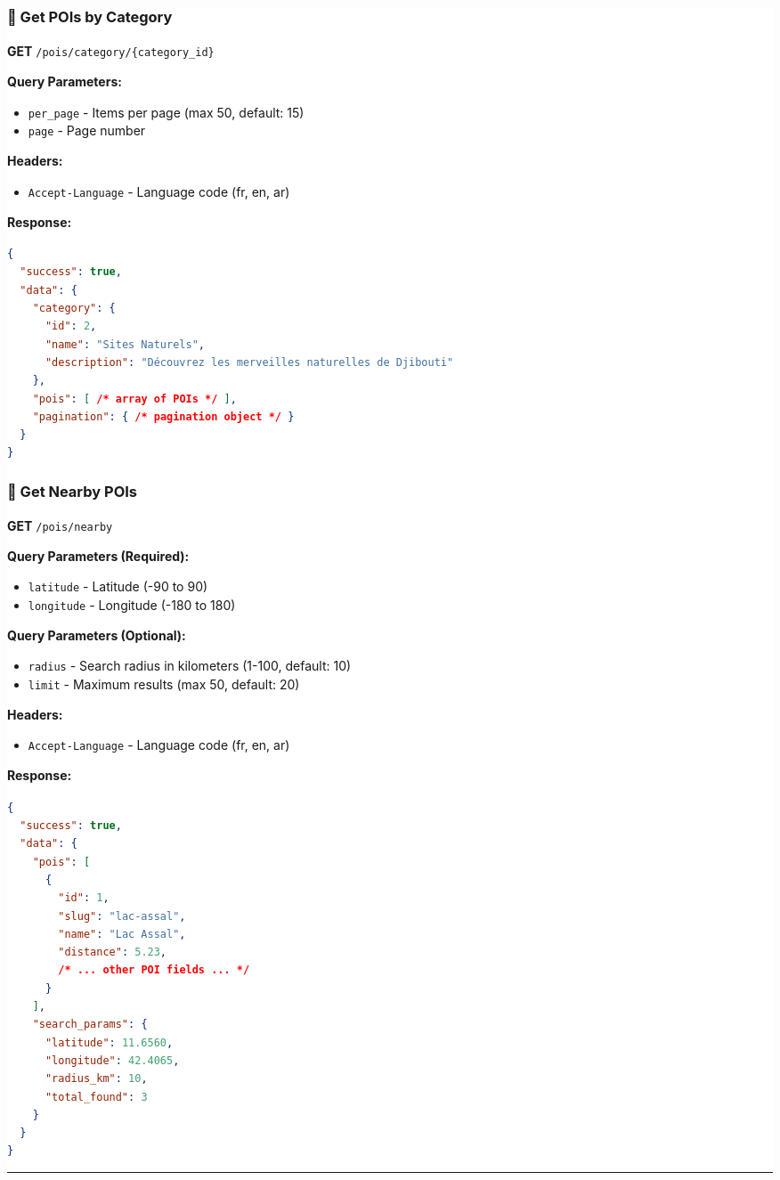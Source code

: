 ### 📂 Get POIs by Category
**GET** `/pois/category/{category_id}`

**Query Parameters:**
- `per_page` - Items per page (max 50, default: 15)
- `page` - Page number

**Headers:**
- `Accept-Language` - Language code (fr, en, ar)

**Response:**
```json
{
  "success": true,
  "data": {
    "category": {
      "id": 2,
      "name": "Sites Naturels",
      "description": "Découvrez les merveilles naturelles de Djibouti"
    },
    "pois": [ /* array of POIs */ ],
    "pagination": { /* pagination object */ }
  }
}
```

### 📍 Get Nearby POIs
**GET** `/pois/nearby`

**Query Parameters (Required):**
- `latitude` - Latitude (-90 to 90)
- `longitude` - Longitude (-180 to 180)

**Query Parameters (Optional):**
- `radius` - Search radius in kilometers (1-100, default: 10)
- `limit` - Maximum results (max 50, default: 20)

**Headers:**
- `Accept-Language` - Language code (fr, en, ar)

**Response:**
```json
{
  "success": true,
  "data": {
    "pois": [
      {
        "id": 1,
        "slug": "lac-assal",
        "name": "Lac Assal",
        "distance": 5.23,
        /* ... other POI fields ... */
      }
    ],
    "search_params": {
      "latitude": 11.6560,
      "longitude": 42.4065,
      "radius_km": 10,
      "total_found": 3
    }
  }
}
```

---